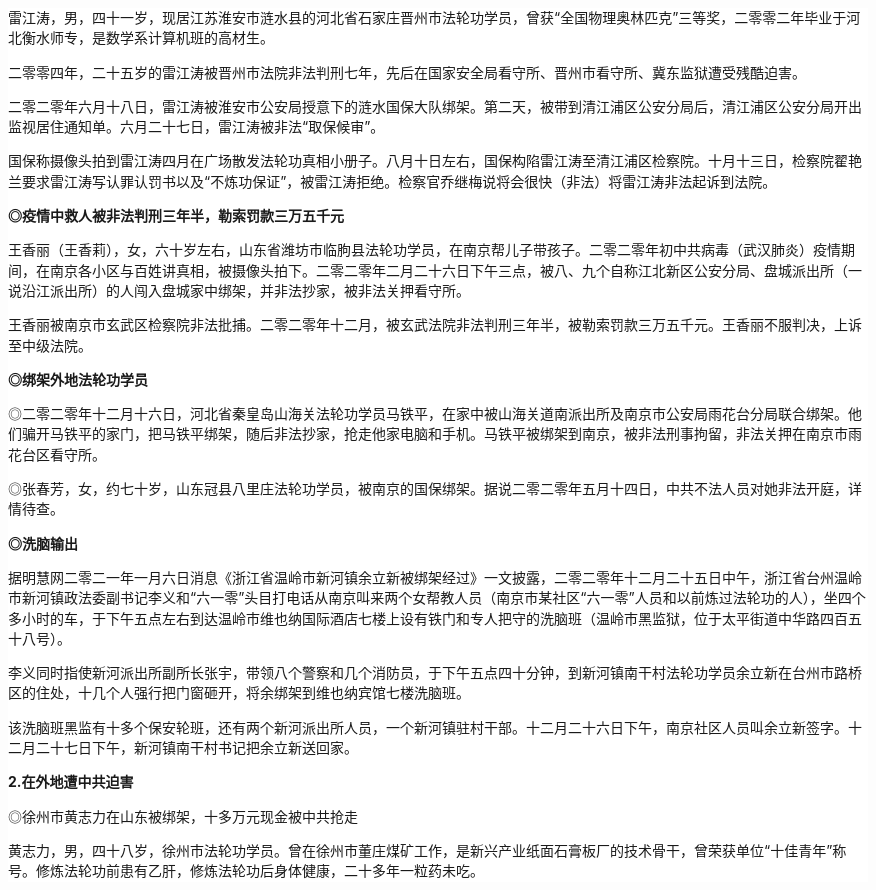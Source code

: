  <p>
  雷江涛，男，四十一岁，现居江苏淮安市涟水县的河北省石家庄晋州市法轮功学员，曾获“全国物理奥林匹克”三等奖，二零零二年毕业于河北衡水师专，是数学系计算机班的高材生。
 </p>
 <p>
  二零零四年，二十五岁的雷江涛被晋州市法院非法判刑七年，先后在国家安全局看守所、晋州市看守所、冀东监狱遭受残酷迫害。
 </p>
 <p>
  二零二零年六月十八日，雷江涛被淮安市公安局授意下的涟水国保大队绑架。第二天，被带到清江浦区公安分局后，清江浦区公安分局开出监视居住通知单。六月二十七日，雷江涛被非法“取保候审”。
 </p>
 <p>
  国保称摄像头拍到雷江涛四月在广场散发法轮功真相小册子。八月十日左右，国保构陷雷江涛至清江浦区检察院。十月十三日，检察院翟艳兰要求雷江涛写认罪认罚书以及“不炼功保证”，被雷江涛拒绝。检察官乔继梅说将会很快（非法）将雷江涛非法起诉到法院。
 </p>
 <p>
  <strong>
   ◎疫情中救人被非法判刑三年半，勒索罚款三万五千元
  </strong>
 </p>
 <p>
  王香丽（王香莉），女，六十岁左右，山东省潍坊市临朐县法轮功学员，在南京帮儿子带孩子。二零二零年初中共病毒（武汉肺炎）疫情期间，在南京各小区与百姓讲真相，被摄像头拍下。二零二零年二月二十六日下午三点，被八、九个自称江北新区公安分局、盘城派出所（一说沿江派出所）的人闯入盘城家中绑架，并非法抄家，被非法关押看守所。
 </p>
 <p>
  王香丽被南京市玄武区检察院非法批捕。二零二零年十二月，被玄武法院非法判刑三年半，被勒索罚款三万五千元。王香丽不服判决，上诉至中级法院。
 </p>
 <p>
  <strong>
   ◎绑架外地法轮功学员
  </strong>
 </p>
 <p>
  ◎二零二零年十二月十六日，河北省秦皇岛山海关法轮功学员马铁平，在家中被山海关道南派出所及南京市公安局雨花台分局联合绑架。他们骗开马铁平的家门，把马铁平绑架，随后非法抄家，抢走他家电脑和手机。马铁平被绑架到南京，被非法刑事拘留，非法关押在南京市雨花台区看守所。
 </p>
 <p>
  ◎张春芳，女，约七十岁，山东冠县八里庄法轮功学员，被南京的国保绑架。据说二零二零年五月十四日，中共不法人员对她非法开庭，详情待查。
 </p>
 <p>
  <strong>
   ◎洗脑输出
  </strong>
 </p>
 <p>
  据明慧网二零二一年一月六日消息《浙江省温岭市新河镇余立新被绑架经过》一文披露，二零二零年十二月二十五日中午，浙江省台州温岭市新河镇政法委副书记李义和“六一零”头目打电话从南京叫来两个女帮教人员（南京市某社区“六一零”人员和以前炼过法轮功的人），坐四个多小时的车，于下午五点左右到达温岭市维也纳国际酒店七楼上设有铁门和专人把守的洗脑班（温岭市黑监狱，位于太平街道中华路四百五十八号）。
 </p>
 <p>
  李义同时指使新河派出所副所长张宇，带领八个警察和几个消防员，于下午五点四十分钟，到新河镇南干村法轮功学员余立新在台州市路桥区的住处，十几个人强行把门窗砸开，将余绑架到维也纳宾馆七楼洗脑班。
 </p>
 <p>
  该洗脑班黑监有十多个保安轮班，还有两个新河派出所人员，一个新河镇驻村干部。十二月二十六日下午，南京社区人员叫余立新签字。十二月二十七日下午，新河镇南干村书记把余立新送回家。
 </p>
 <p>
  <strong>
   2.在外地遭中共迫害
  </strong>
 </p>
 <p>
  ◎徐州市黄志力在山东被绑架，十多万元现金被中共抢走
 </p>
 <p>
  黄志力，男，四十八岁，徐州市法轮功学员。曾在徐州市董庄煤矿工作，是新兴产业纸面石膏板厂的技术骨干，曾荣获单位“十佳青年”称号。修炼法轮功前患有乙肝，修炼法轮功后身体健康，二十多年一粒药未吃。
 </p>
 <p>